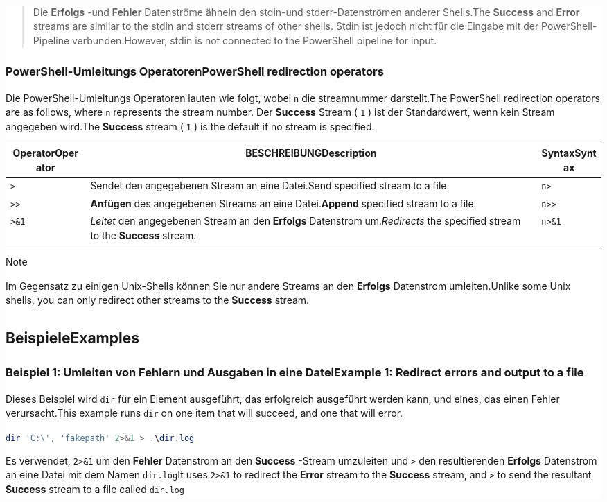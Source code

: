 > <span data-ttu-id="9cd2f-144">Die **Erfolgs** -und **Fehler** Datenströme ähneln den stdin-und stderr-Datenströmen anderer Shells.</span><span class="sxs-lookup"><span data-stu-id="9cd2f-144">The **Success** and **Error** streams are similar to the stdin and stderr streams of other shells.</span></span> <span data-ttu-id="9cd2f-145">Stdin ist jedoch nicht für die Eingabe mit der PowerShell-Pipeline verbunden.</span><span class="sxs-lookup"><span data-stu-id="9cd2f-145">However, stdin is not connected to the PowerShell pipeline for input.</span></span>

### <a name="powershell-redirection-operators"></a><span data-ttu-id="9cd2f-146">PowerShell-Umleitungs Operatoren</span><span class="sxs-lookup"><span data-stu-id="9cd2f-146">PowerShell redirection operators</span></span>

<span data-ttu-id="9cd2f-147">Die PowerShell-Umleitungs Operatoren lauten wie folgt, wobei `n` die streamnummer darstellt.</span><span class="sxs-lookup"><span data-stu-id="9cd2f-147">The PowerShell redirection operators are as follows, where `n` represents the stream number.</span></span> <span data-ttu-id="9cd2f-148">Der **Success** Stream ( `1` ) ist der Standardwert, wenn kein Stream angegeben wird.</span><span class="sxs-lookup"><span data-stu-id="9cd2f-148">The **Success** stream ( `1` ) is the default if no stream is specified.</span></span>

| <span data-ttu-id="9cd2f-149">Operator</span><span class="sxs-lookup"><span data-stu-id="9cd2f-149">Operator</span></span> |                         <span data-ttu-id="9cd2f-150">BESCHREIBUNG</span><span class="sxs-lookup"><span data-stu-id="9cd2f-150">Description</span></span>                         | <span data-ttu-id="9cd2f-151">Syntax</span><span class="sxs-lookup"><span data-stu-id="9cd2f-151">Syntax</span></span> |
| -------- | ----------------------------------------------------------- | ------ |
| `>`      | <span data-ttu-id="9cd2f-152">Sendet den angegebenen Stream an eine Datei.</span><span class="sxs-lookup"><span data-stu-id="9cd2f-152">Send specified stream to a file.</span></span>                            | `n>`   |
| `>>`     | <span data-ttu-id="9cd2f-153">**Anfügen** des angegebenen Streams an eine Datei.</span><span class="sxs-lookup"><span data-stu-id="9cd2f-153">**Append** specified stream to a file.</span></span>                      | `n>>`  |
| `>&1`    | <span data-ttu-id="9cd2f-154">_Leitet_ den angegebenen Stream an den **Erfolgs** Datenstrom um.</span><span class="sxs-lookup"><span data-stu-id="9cd2f-154">_Redirects_ the specified stream to the **Success** stream.</span></span> | `n>&1` |

> [!NOTE]
> <span data-ttu-id="9cd2f-155">Im Gegensatz zu einigen Unix-Shells können Sie nur andere Streams an den **Erfolgs** Datenstrom umleiten.</span><span class="sxs-lookup"><span data-stu-id="9cd2f-155">Unlike some Unix shells, you can only redirect other streams to the **Success** stream.</span></span>

## <a name="examples"></a><span data-ttu-id="9cd2f-156">Beispiele</span><span class="sxs-lookup"><span data-stu-id="9cd2f-156">Examples</span></span>

### <a name="example-1-redirect-errors-and-output-to-a-file"></a><span data-ttu-id="9cd2f-157">Beispiel 1: Umleiten von Fehlern und Ausgaben in eine Datei</span><span class="sxs-lookup"><span data-stu-id="9cd2f-157">Example 1: Redirect errors and output to a file</span></span>

<span data-ttu-id="9cd2f-158">Dieses Beispiel wird `dir` für ein Element ausgeführt, das erfolgreich ausgeführt werden kann, und eines, das einen Fehler verursacht.</span><span class="sxs-lookup"><span data-stu-id="9cd2f-158">This example runs `dir` on one item that will succeed, and one that will error.</span></span>

```powershell
dir 'C:\', 'fakepath' 2>&1 > .\dir.log
```

<span data-ttu-id="9cd2f-159">Es verwendet, `2>&1` um den **Fehler** Datenstrom an den **Success** -Stream umzuleiten und `>` den resultierenden **Erfolgs** Datenstrom an eine Datei mit dem Namen `dir.log`</span><span class="sxs-lookup"><span data-stu-id="9cd2f-159">It uses `2>&1` to redirect the **Error** stream to the **Success** stream, and `>` to send the resultant **Success** stream to a file called `dir.log`</span></span>
